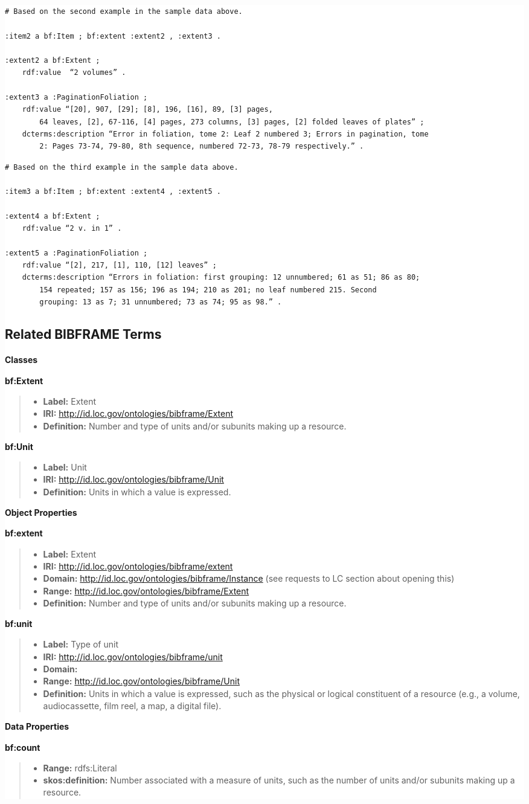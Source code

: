```
# Based on the second example in the sample data above. 

:item2 a bf:Item ; bf:extent :extent2 , :extent3 .

:extent2 a bf:Extent ; 
    rdf:value  “2 volumes” . 

:extent3 a :PaginationFoliation ;
    rdf:value “[20], 907, [29]; [8], 196, [16], 89, [3] pages,
        64 leaves, [2], 67-116, [4] pages, 273 columns, [3] pages, [2] folded leaves of plates” ;
    dcterms:description “Error in foliation, tome 2: Leaf 2 numbered 3; Errors in pagination, tome
        2: Pages 73-74, 79-80, 8th sequence, numbered 72-73, 78-79 respectively.” .
```
```
# Based on the third example in the sample data above. 

:item3 a bf:Item ; bf:extent :extent4 , :extent5 .

:extent4 a bf:Extent ; 
    rdf:value “2 v. in 1” . 

:extent5 a :PaginationFoliation ;
    rdf:value “[2], 217, [1], 110, [12] leaves” ;
    dcterms:description “Errors in foliation: first grouping: 12 unnumbered; 61 as 51; 86 as 80;
        154 repeated; 157 as 156; 196 as 194; 210 as 201; no leaf numbered 215. Second
        grouping: 13 as 7; 31 unnumbered; 73 as 74; 95 as 98.” .
```

Related BIBFRAME Terms
-----------

**Classes**

**bf:Extent**
> - **Label:** Extent
> - **IRI:** http://id.loc.gov/ontologies/bibframe/Extent
> - **Definition:** Number and type of units and/or subunits making up a resource.

**bf:Unit**
> - **Label:** Unit
> - **IRI:** http://id.loc.gov/ontologies/bibframe/Unit
> - **Definition:** Units in which a value is expressed.

**Object Properties**

**bf:extent**
> - **Label:** Extent
> - **IRI:** http://id.loc.gov/ontologies/bibframe/extent
> - **Domain:** http://id.loc.gov/ontologies/bibframe/Instance (see requests to LC section about opening this)
> - **Range:** http://id.loc.gov/ontologies/bibframe/Extent 
> - **Definition:** Number and type of units and/or subunits making up a resource.

**bf:unit**
> - **Label:** Type of unit
> - **IRI:** http://id.loc.gov/ontologies/bibframe/unit
> - **Domain:**
> - **Range:** http://id.loc.gov/ontologies/bibframe/Unit
> - **Definition:** Units in which a value is expressed, such as the physical or logical constituent of a resource (e.g., a volume, audiocassette, film reel, a map, a digital file).

**Data Properties**

**bf:count**
> - **Range:** rdfs:Literal
> - **skos:definition:** Number associated with a measure of units, such as the number of units and/or subunits making up a resource.
